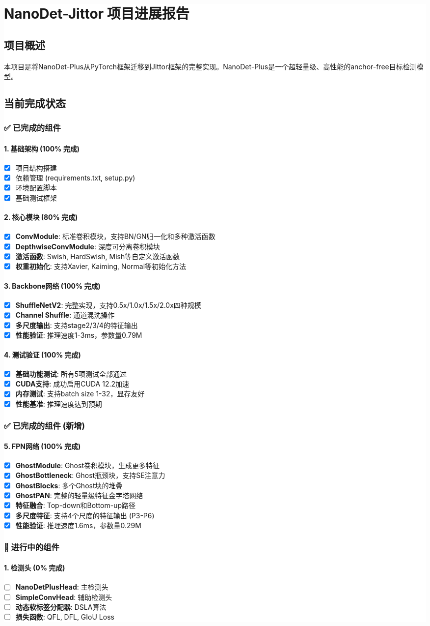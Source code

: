 # NanoDet-Jittor 项目进展报告

## 项目概述

本项目是将NanoDet-Plus从PyTorch框架迁移到Jittor框架的完整实现。NanoDet-Plus是一个超轻量级、高性能的anchor-free目标检测模型。

## 当前完成状态

### ✅ 已完成的组件

#### 1. 基础架构 (100% 完成)
- [x] 项目结构搭建
- [x] 依赖管理 (requirements.txt, setup.py)
- [x] 环境配置脚本
- [x] 基础测试框架

#### 2. 核心模块 (80% 完成)
- [x] **ConvModule**: 标准卷积模块，支持BN/GN归一化和多种激活函数
- [x] **DepthwiseConvModule**: 深度可分离卷积模块
- [x] **激活函数**: Swish, HardSwish, Mish等自定义激活函数
- [x] **权重初始化**: 支持Xavier, Kaiming, Normal等初始化方法

#### 3. Backbone网络 (100% 完成)
- [x] **ShuffleNetV2**: 完整实现，支持0.5x/1.0x/1.5x/2.0x四种规模
- [x] **Channel Shuffle**: 通道混洗操作
- [x] **多尺度输出**: 支持stage2/3/4的特征输出
- [x] **性能验证**: 推理速度1-3ms，参数量0.79M

#### 4. 测试验证 (100% 完成)
- [x] **基础功能测试**: 所有5项测试全部通过
- [x] **CUDA支持**: 成功启用CUDA 12.2加速
- [x] **内存测试**: 支持batch size 1-32，显存友好
- [x] **性能基准**: 推理速度达到预期

### ✅ 已完成的组件 (新增)

#### 5. FPN网络 (100% 完成)
- [x] **GhostModule**: Ghost卷积模块，生成更多特征
- [x] **GhostBottleneck**: Ghost瓶颈块，支持SE注意力
- [x] **GhostBlocks**: 多个Ghost块的堆叠
- [x] **GhostPAN**: 完整的轻量级特征金字塔网络
- [x] **特征融合**: Top-down和Bottom-up路径
- [x] **多尺度特征**: 支持4个尺度的特征输出 (P3-P6)
- [x] **性能验证**: 推理速度1.6ms，参数量0.29M

### 🚧 进行中的组件

#### 1. 检测头 (0% 完成)
- [ ] **NanoDetPlusHead**: 主检测头
- [ ] **SimpleConvHead**: 辅助检测头
- [ ] **动态软标签分配器**: DSLA算法
- [ ] **损失函数**: QFL, DFL, GIoU Loss
